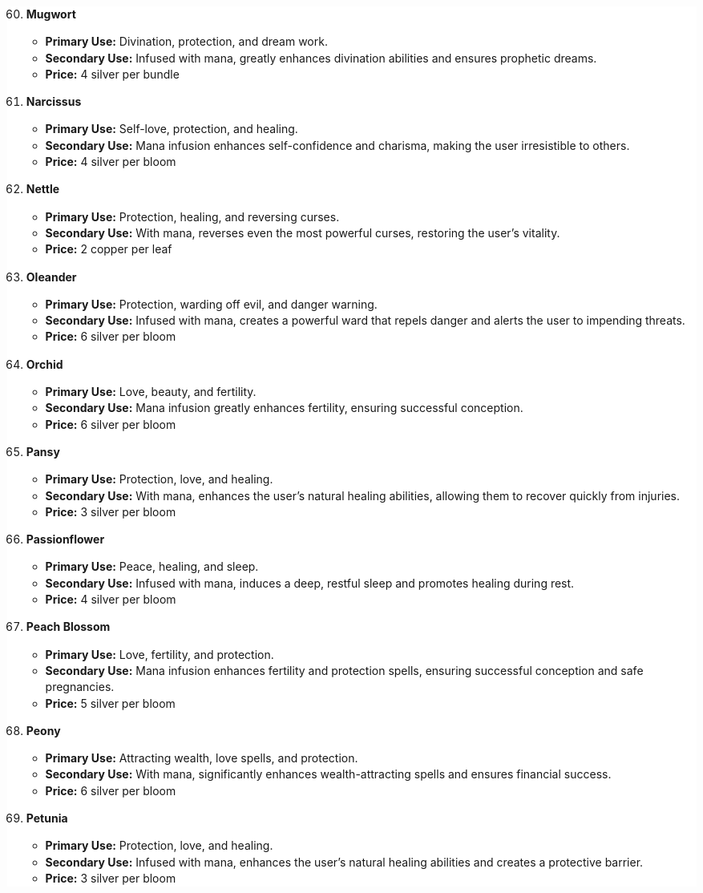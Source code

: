 60. **Mugwort**
    - **Primary Use:** Divination, protection, and dream work.
    - **Secondary Use:** Infused with mana, greatly enhances divination abilities and ensures prophetic dreams.
    - **Price:** 4 silver per bundle

61. **Narcissus**
    - **Primary Use:** Self-love, protection, and healing.
    - **Secondary Use:** Mana infusion enhances self-confidence and charisma, making the user irresistible to others.
    - **Price:** 4 silver per bloom

62. **Nettle**
    - **Primary Use:** Protection, healing, and reversing curses.
    - **Secondary Use:** With mana, reverses even the most powerful curses, restoring the user’s vitality.
    - **Price:** 2 copper per leaf

63. **Oleander**
    - **Primary Use:** Protection, warding off evil, and danger warning.
    - **Secondary Use:** Infused with mana, creates a powerful ward that repels danger and alerts the user to impending threats.
    - **Price:** 6 silver per bloom

64. **Orchid**
    - **Primary Use:** Love, beauty, and fertility.
    - **Secondary Use:** Mana infusion greatly enhances fertility, ensuring successful conception.
    - **Price:** 6 silver per bloom

65. **Pansy**
    - **Primary Use:** Protection, love, and healing.
    - **Secondary Use:** With mana, enhances the user’s natural healing abilities, allowing them to recover quickly from injuries.
    - **Price:** 3 silver per bloom

66. **Passionflower**
    - **Primary Use:** Peace, healing, and sleep.
    - **Secondary Use:** Infused with mana, induces a deep, restful sleep and promotes healing during rest.
    - **Price:** 4 silver per bloom

67. **Peach Blossom**
    - **Primary Use:** Love, fertility, and protection.
    - **Secondary Use:** Mana infusion enhances fertility and protection spells, ensuring successful conception and safe pregnancies.
    - **Price:** 5 silver per bloom

68. **Peony**
    - **Primary Use:** Attracting wealth, love spells, and protection.
    - **Secondary Use:** With mana, significantly enhances wealth-attracting spells and ensures financial success.
    - **Price:** 6 silver per bloom

69. **Petunia**
    - **Primary Use:** Protection, love, and healing.
    - **Secondary Use:** Infused with mana, enhances the user’s natural healing abilities and creates a protective barrier.
    - **Price:** 3 silver per bloom
